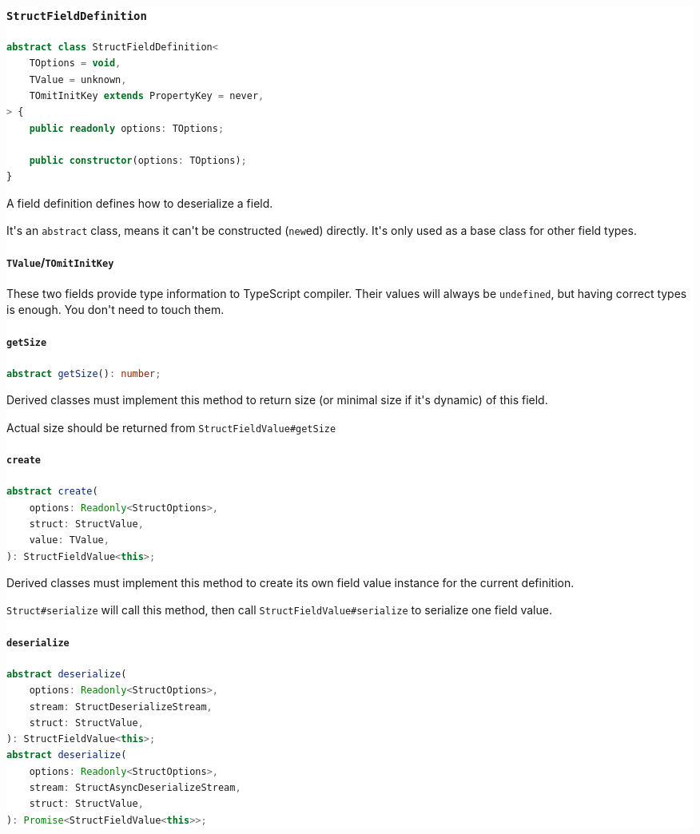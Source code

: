### `StructFieldDefinition`

```ts
abstract class StructFieldDefinition<
    TOptions = void,
    TValue = unknown,
    TOmitInitKey extends PropertyKey = never,
> {
    public readonly options: TOptions;

    public constructor(options: TOptions);
}
```

A field definition defines how to deserialize a field.

It's an `abstract` class, means it can't be constructed (`new`ed) directly. It's only used as a base class for other field types.

#### `TValue`/`TOmitInitKey`

These two fields provide type information to TypeScript compiler. Their values will always be `undefined`, but having correct types is enough. You don't need to touch them.

#### `getSize`

```ts
abstract getSize(): number;
```

Derived classes must implement this method to return size (or minimal size if it's dynamic) of this field.

Actual size should be returned from `StructFieldValue#getSize`

#### `create`

```ts
abstract create(
    options: Readonly<StructOptions>,
    struct: StructValue,
    value: TValue,
): StructFieldValue<this>;
```

Derived classes must implement this method to create its own field value instance for the current definition.

`Struct#serialize` will call this method, then call `StructFieldValue#serialize` to serialize one field value.

#### `deserialize`

```ts
abstract deserialize(
    options: Readonly<StructOptions>,
    stream: StructDeserializeStream,
    struct: StructValue,
): StructFieldValue<this>;
abstract deserialize(
    options: Readonly<StructOptions>,
    stream: StructAsyncDeserializeStream,
    struct: StructValue,
): Promise<StructFieldValue<this>>;
```
